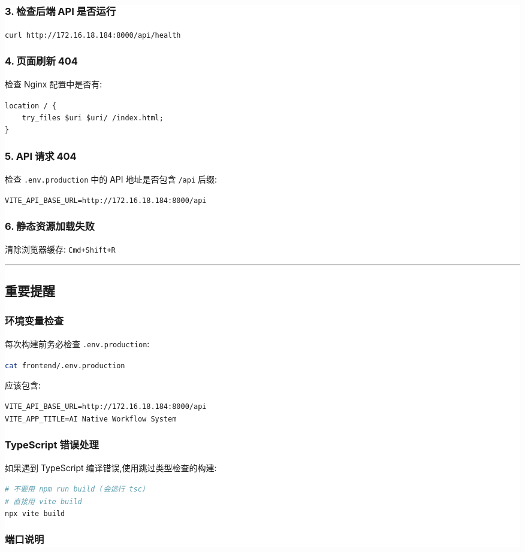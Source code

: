 ### 3. 检查后端 API 是否运行

```bash
curl http://172.16.18.184:8000/api/health
```

### 4. 页面刷新 404

检查 Nginx 配置中是否有:
```nginx
location / {
    try_files $uri $uri/ /index.html;
}
```

### 5. API 请求 404

检查 `.env.production` 中的 API 地址是否包含 `/api` 后缀:
```
VITE_API_BASE_URL=http://172.16.18.184:8000/api
```

### 6. 静态资源加载失败

清除浏览器缓存: `Cmd+Shift+R`

---

## 重要提醒

### 环境变量检查

每次构建前务必检查 `.env.production`:

```bash
cat frontend/.env.production
```

应该包含:
```
VITE_API_BASE_URL=http://172.16.18.184:8000/api
VITE_APP_TITLE=AI Native Workflow System
```

### TypeScript 错误处理

如果遇到 TypeScript 编译错误,使用跳过类型检查的构建:

```bash
# 不要用 npm run build (会运行 tsc)
# 直接用 vite build
npx vite build
```

### 端口说明
